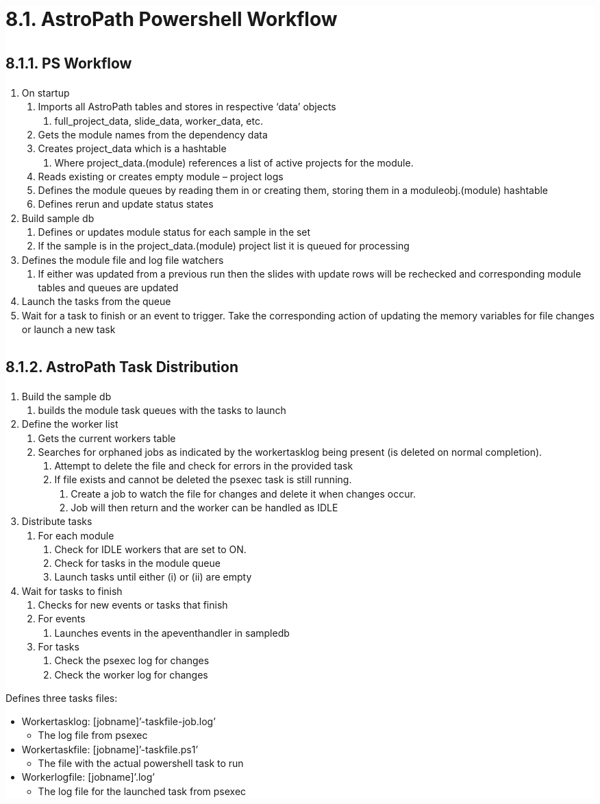 # 8.1. AstroPath Powershell Workflow

## 8.1.1. PS Workflow
1.	On startup
	1.	Imports all AstroPath tables and stores in respective ‘data’ objects
		1.	full_project_data, slide_data, worker_data, etc. 
	1.	Gets the module names from the dependency data
	1.	Creates project_data which is a hashtable 
		1.	Where project_data.(module) references a list of active projects for the module. 
	1.	Reads existing or creates empty module – project logs
	1.	Defines the module queues by reading them in or creating them, storing them in a moduleobj.(module) hashtable
	1.	Defines rerun and update status states
1.	Build sample db
	1.	Defines or updates module status for each sample in the set
	1.	If the sample is in the project_data.(module) project list it is queued for processing
1.	Defines the module file and log file watchers
	1.	If either was updated from a previous run then the slides with update rows will be rechecked and corresponding module tables and queues are updated
1.	Launch the tasks from the queue
1.	Wait for a task to finish or an event to trigger. Take the corresponding action of updating the memory variables for file changes or launch a new task 

## 8.1.2. AstroPath Task Distribution
1.	Build the sample db
	1.	builds the module task queues with the tasks to launch
1.	Define the worker list
	1.	Gets the current workers table
	1.	Searches for orphaned jobs as indicated by the workertasklog being present (is deleted on normal completion). 
		1.	Attempt to delete the file and check for errors in the provided task
		1.	If file exists and cannot be deleted the psexec task is still running. 
			1.	Create a job to watch the file for changes and delete it when changes occur. 
			1.	Job will then return and the worker can be handled as IDLE
1.	Distribute tasks 
	1.	For each module
		1.	Check for IDLE workers that are set to ON. 
		1.	Check for tasks in the module queue
		1.	Launch tasks until either (i) or (ii) are empty 
1.	Wait for tasks to finish 
	1.	Checks for new events or tasks that finish
	1.	For events
		1.	Launches events in the apeventhandler in sampledb
	1.	For tasks
		1.	Check the psexec log for changes
		1.	Check the worker log for changes
		
Defines three tasks files: 
 - Workertasklog: [jobname]’-taskfile-job.log’
    - The log file from psexec 
 - Workertaskfile: [jobname]’-taskfile.ps1’
    - The file with the actual powershell task to run
 - Workerlogfile: [jobname]’.log’
    - The log file for the launched task from psexec
